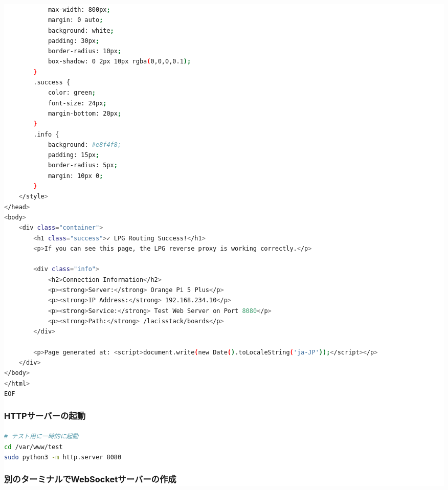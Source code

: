 ```bash
            max-width: 800px;
            margin: 0 auto;
            background: white;
            padding: 30px;
            border-radius: 10px;
            box-shadow: 0 2px 10px rgba(0,0,0,0.1);
        }
        .success {
            color: green;
            font-size: 24px;
            margin-bottom: 20px;
        }
        .info {
            background: #e8f4f8;
            padding: 15px;
            border-radius: 5px;
            margin: 10px 0;
        }
    </style>
</head>
<body>
    <div class="container">
        <h1 class="success">✓ LPG Routing Success!</h1>
        <p>If you can see this page, the LPG reverse proxy is working correctly.</p>
        
        <div class="info">
            <h2>Connection Information</h2>
            <p><strong>Server:</strong> Orange Pi 5 Plus</p>
            <p><strong>IP Address:</strong> 192.168.234.10</p>
            <p><strong>Service:</strong> Test Web Server on Port 8080</p>
            <p><strong>Path:</strong> /lacisstack/boards</p>
        </div>
        
        <p>Page generated at: <script>document.write(new Date().toLocaleString('ja-JP'));</script></p>
    </div>
</body>
</html>
EOF
```

### HTTPサーバーの起動

```bash
# テスト用に一時的に起動
cd /var/www/test
sudo python3 -m http.server 8080
```

### 別のターミナルでWebSocketサーバーの作成
